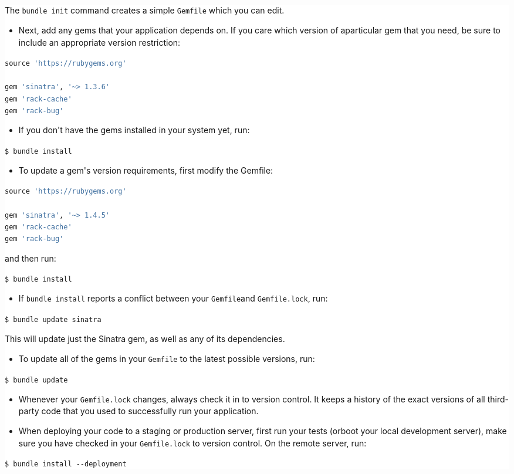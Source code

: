 The `bundle init` command creates a simple `Gemfile` which you
can edit.

- Next, add any gems that your application depends on. If you care which version
of aparticular gem that you need, be sure to include an appropriate version restriction:

~~~ ruby
source 'https://rubygems.org'

gem 'sinatra', '~> 1.3.6'
gem 'rack-cache'
gem 'rack-bug'
~~~

- If you don't have the gems installed in your system yet, run:

~~~
$ bundle install
~~~
- To update a gem's version requirements, first modify the Gemfile:


~~~ ruby
source 'https://rubygems.org'

gem 'sinatra', '~> 1.4.5'
gem 'rack-cache'
gem 'rack-bug'
~~~

and then run:

~~~
$ bundle install
~~~
- If `bundle install` reports a conflict between your `Gemfile`and `Gemfile.lock`, run:

~~~
$ bundle update sinatra
~~~

This will update just the Sinatra gem, as well as any of its dependencies.

- To update all of the gems in your `Gemfile` to the latest possible versions, run:

~~~
$ bundle update
~~~

- Whenever your `Gemfile.lock` changes, always check it in to version control.
It keeps a history of the exact versions of all third-party code that you used
to successfully run your application.

- When deploying your code to a staging or production server, first run your
tests (orboot your local development server), make sure you have checked in your
`Gemfile.lock` to version control. On the remote server, run:

~~~
$ bundle install --deployment
~~~
